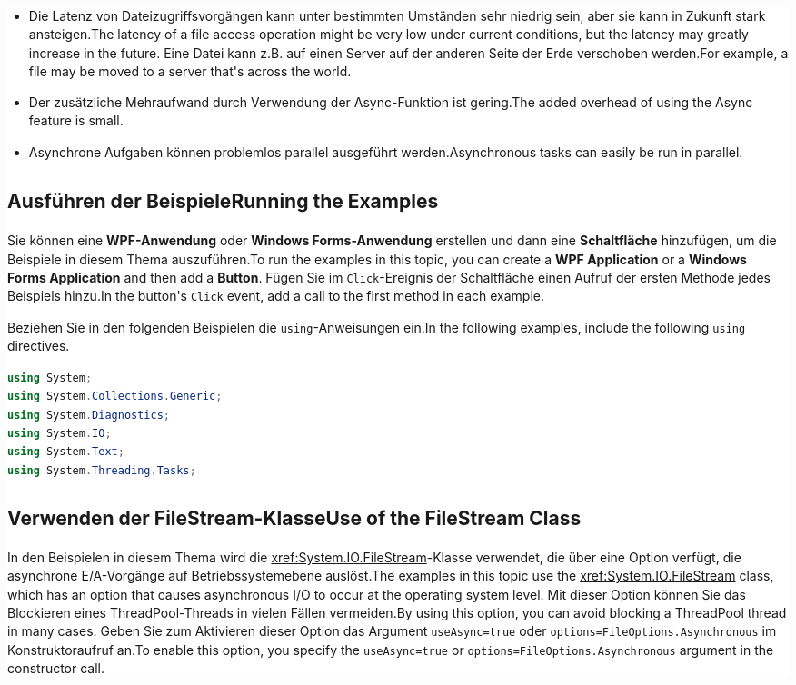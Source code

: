 - <span data-ttu-id="ba363-113">Die Latenz von Dateizugriffsvorgängen kann unter bestimmten Umständen sehr niedrig sein, aber sie kann in Zukunft stark ansteigen.</span><span class="sxs-lookup"><span data-stu-id="ba363-113">The latency of a file access operation might be very low under current conditions, but the latency may greatly increase in the future.</span></span> <span data-ttu-id="ba363-114">Eine Datei kann z.B. auf einen Server auf der anderen Seite der Erde verschoben werden.</span><span class="sxs-lookup"><span data-stu-id="ba363-114">For example, a file may be moved to a server that's across the world.</span></span>  
  
- <span data-ttu-id="ba363-115">Der zusätzliche Mehraufwand durch Verwendung der Async-Funktion ist gering.</span><span class="sxs-lookup"><span data-stu-id="ba363-115">The added overhead of using the Async feature is small.</span></span>  
  
- <span data-ttu-id="ba363-116">Asynchrone Aufgaben können problemlos parallel ausgeführt werden.</span><span class="sxs-lookup"><span data-stu-id="ba363-116">Asynchronous tasks can easily be run in parallel.</span></span>  
  
## <a name="running-the-examples"></a><span data-ttu-id="ba363-117">Ausführen der Beispiele</span><span class="sxs-lookup"><span data-stu-id="ba363-117">Running the Examples</span></span>  
 <span data-ttu-id="ba363-118">Sie können eine **WPF-Anwendung** oder **Windows Forms-Anwendung** erstellen und dann eine **Schaltfläche** hinzufügen, um die Beispiele in diesem Thema auszuführen.</span><span class="sxs-lookup"><span data-stu-id="ba363-118">To run the examples in this topic, you can create a **WPF Application** or a **Windows Forms Application** and then add a **Button**.</span></span> <span data-ttu-id="ba363-119">Fügen Sie im `Click`-Ereignis der Schaltfläche einen Aufruf der ersten Methode jedes Beispiels hinzu.</span><span class="sxs-lookup"><span data-stu-id="ba363-119">In the button's `Click` event, add a call to the first method in each example.</span></span>  
  
 <span data-ttu-id="ba363-120">Beziehen Sie in den folgenden Beispielen die `using`-Anweisungen ein.</span><span class="sxs-lookup"><span data-stu-id="ba363-120">In the following examples, include the following `using` directives.</span></span>  
  
```csharp  
using System;  
using System.Collections.Generic;  
using System.Diagnostics;  
using System.IO;  
using System.Text;  
using System.Threading.Tasks;  
```  
  
## <a name="use-of-the-filestream-class"></a><span data-ttu-id="ba363-121">Verwenden der FileStream-Klasse</span><span class="sxs-lookup"><span data-stu-id="ba363-121">Use of the FileStream Class</span></span>  
 <span data-ttu-id="ba363-122">In den Beispielen in diesem Thema wird die <xref:System.IO.FileStream>-Klasse verwendet, die über eine Option verfügt, die asynchrone E/A-Vorgänge auf Betriebssystemebene auslöst.</span><span class="sxs-lookup"><span data-stu-id="ba363-122">The examples in this topic use the <xref:System.IO.FileStream> class, which has an option that causes asynchronous I/O to occur at the operating system level.</span></span> <span data-ttu-id="ba363-123">Mit dieser Option können Sie das Blockieren eines ThreadPool-Threads in vielen Fällen vermeiden.</span><span class="sxs-lookup"><span data-stu-id="ba363-123">By using this option, you can avoid blocking a ThreadPool thread in many cases.</span></span> <span data-ttu-id="ba363-124">Geben Sie zum Aktivieren dieser Option das Argument `useAsync=true` oder `options=FileOptions.Asynchronous` im Konstruktoraufruf an.</span><span class="sxs-lookup"><span data-stu-id="ba363-124">To enable this option, you specify the `useAsync=true` or `options=FileOptions.Asynchronous` argument in the constructor call.</span></span>  
  